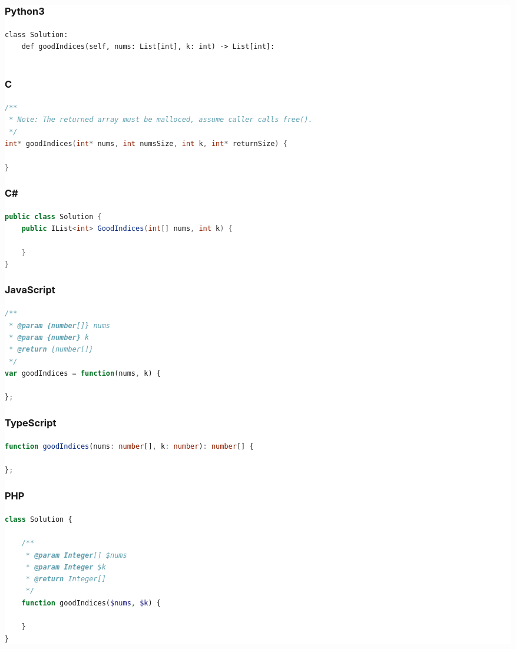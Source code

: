 ### Python3

```python3
class Solution:
    def goodIndices(self, nums: List[int], k: int) -> List[int]:
        
```

### C

```c
/**
 * Note: The returned array must be malloced, assume caller calls free().
 */
int* goodIndices(int* nums, int numsSize, int k, int* returnSize) {
    
}
```

### C#

```csharp
public class Solution {
    public IList<int> GoodIndices(int[] nums, int k) {
        
    }
}
```

### JavaScript

```javascript
/**
 * @param {number[]} nums
 * @param {number} k
 * @return {number[]}
 */
var goodIndices = function(nums, k) {
    
};
```

### TypeScript

```typescript
function goodIndices(nums: number[], k: number): number[] {
    
};
```

### PHP

```php
class Solution {

    /**
     * @param Integer[] $nums
     * @param Integer $k
     * @return Integer[]
     */
    function goodIndices($nums, $k) {
        
    }
}
```
